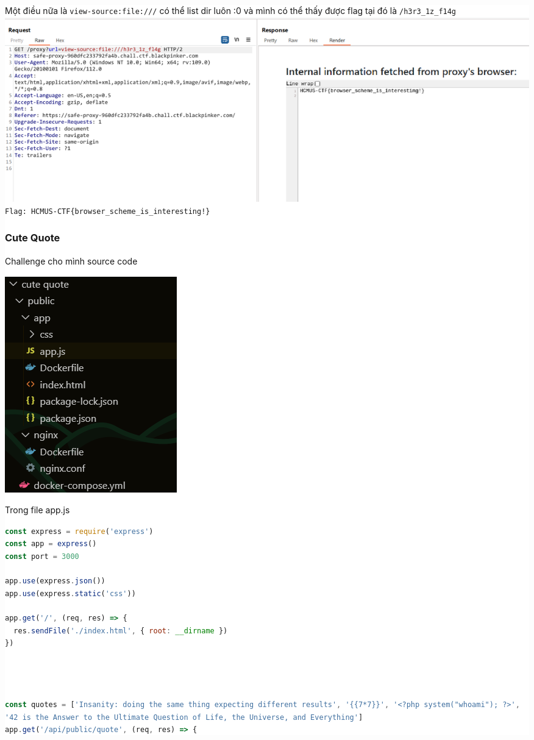 Một điều nữa là `view-source:file:///` có thể list dir luôn :0 và mình có thể thấy được flag tại đó là `/h3r3_1z_f14g`
![upload_84da294b0433edbe66d64dd5cf341034.png (1685×593) (hackmd-prod-images.s3-ap-northeast-1.amazonaws.com)](./assets/upload_84da294b0433edbe66d64dd5cf341034.png)
`Flag: HCMUS-CTF{browser_scheme_is_interesting!}`


### Cute Quote
Challenge cho mình source code 

![upload_9f7d5a7069065e4ca6ac399781cc0349.png (282×354) (hackmd-prod-images.s3-ap-northeast-1.amazonaws.com)](./assets/upload_9f7d5a7069065e4ca6ac399781cc0349.png)

Trong file app.js
```javascript
const express = require('express')
const app = express()
const port = 3000

app.use(express.json())
app.use(express.static('css'))

app.get('/', (req, res) => {
  res.sendFile('./index.html', { root: __dirname })
})




const quotes = ['Insanity: doing the same thing expecting different results', '{{7*7}}', '<?php system("whoami"); ?>', '42 is the Answer to the Ultimate Question of Life, the Universe, and Everything']
app.get('/api/public/quote', (req, res) => {
```